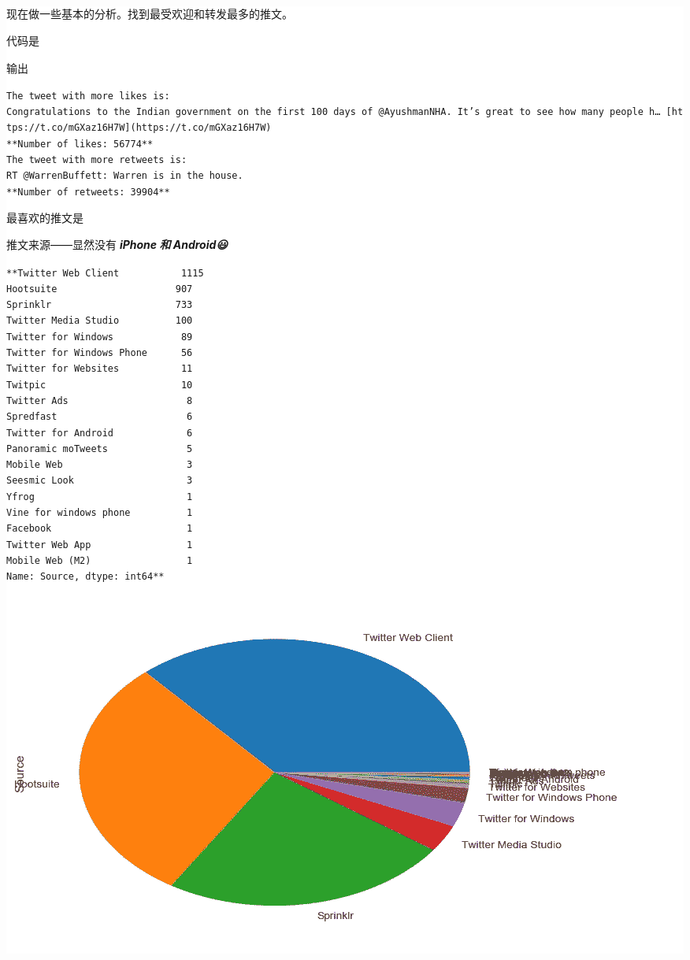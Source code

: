 现在做一些基本的分析。找到最受欢迎和转发最多的推文。

代码是

输出

```
The tweet with more likes is: 
Congratulations to the Indian government on the first 100 days of @AyushmanNHA. It’s great to see how many people h… [https://t.co/mGXaz16H7W](https://t.co/mGXaz16H7W)
**Number of likes: 56774**
The tweet with more retweets is: 
RT @WarrenBuffett: Warren is in the house.
**Number of retweets: 39904**
```

最喜欢的推文是

推文来源——显然没有 ***iPhone 和 Android😃***

```
**Twitter Web Client           1115
Hootsuite                     907
Sprinklr                      733
Twitter Media Studio          100
Twitter for Windows            89
Twitter for Windows Phone      56
Twitter for Websites           11
Twitpic                        10
Twitter Ads                     8
Spredfast                       6
Twitter for Android             6
Panoramic moTweets              5
Mobile Web                      3
Seesmic Look                    3
Yfrog                           1
Vine for windows phone          1
Facebook                        1
Twitter Web App                 1
Mobile Web (M2)                 1
Name: Source, dtype: int64**
```

![](img/9569a41787b66d1f86ef23c84b293168.png)
